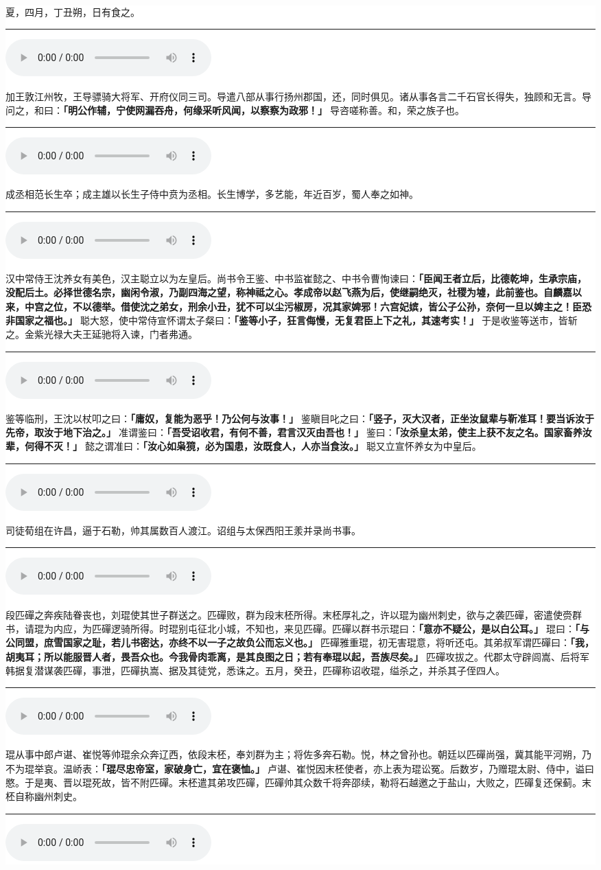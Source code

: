 夏，四月，丁丑朔，日有食之。

---

![](assets/audios/090/48.mp3)

加王敦江州牧，王导骠骑大将军、开府仪同三司。导遣八部从事行扬州郡国，还，同时俱见。诸从事各言二千石官长得失，独顾和无言。导问之，和曰：__「明公作辅，宁使网漏吞舟，何缘采听风闻，以察察为政邪！」__ 导咨嗟称善。和，荣之族子也。

---

![](assets/audios/090/49.mp3)

成丞相范长生卒；成主雄以长生子侍中贲为丞相。长生博学，多艺能，年近百岁，蜀人奉之如神。

---

![](assets/audios/090/50.mp3)

汉中常侍王沈养女有美色，汉主聪立以为左皇后。尚书令王鉴、中书监崔懿之、中书令曹恂谏曰：__「臣闻王者立后，比德乾坤，生承宗庙，没配后土。必择世德名宗，幽闲令淑，乃副四海之望，称神祗之心。孝成帝以赵飞燕为后，使继嗣绝灭，社稷为墟，此前鉴也。自麟嘉以来，中宫之位，不以德举。借使沈之弟女，刑余小丑，犹不可以尘污椒房，况其家婢邪！六宫妃嫔，皆公子公孙，奈何一旦以婢主之！臣恐非国家之福也。」__ 聪大怒，使中常侍宣怀谓太子粲曰：__「鉴等小子，狂言侮慢，无复君臣上下之礼，其速考实！」__ 于是收鉴等送市，皆斩之。金紫光禄大夫王延驰将入谏，门者弗通。

---

![](assets/audios/090/51.mp3)

鉴等临刑，王沈以杖叩之曰：__「庸奴，复能为恶乎！乃公何与汝事！」__ 鉴瞋目叱之曰：__「竖子，灭大汉者，正坐汝鼠辈与靳准耳！要当诉汝于先帝，取汝于地下治之。」__ 准谓鉴曰：__「吾受诏收君，有何不善，君言汉灭由吾也！」__ 鉴曰：__「汝杀皇太弟，使主上获不友之名。国家畜养汝辈，何得不灭！」__ 懿之谓准曰：__「汝心如枭獍，必为国患，汝既食人，人亦当食汝。」__ 聪又立宣怀养女为中皇后。

---

![](assets/audios/090/52.mp3)

司徒荀组在许昌，逼于石勒，帅其属数百人渡江。诏组与太保西阳王羕并录尚书事。

---

![](assets/audios/090/53.mp3)

段匹磾之奔疾陆眷丧也，刘琨使其世子群送之。匹磾败，群为段末柸所得。末柸厚礼之，许以琨为幽州刺史，欲与之袭匹磾，密遣使赍群书，请琨为内应，为匹磾逻骑所得。时琨别屯征北小城，不知也，来见匹磾。匹磾以群书示琨曰：__「意亦不疑公，是以白公耳。」__ 琨曰：__「与公同盟，庶雪国家之耻，若儿书密达，亦终不以一子之故负公而忘义也。」__ 匹磾雅重琨，初无害琨意，将听还屯。其弟叔军谓匹磾曰：__「我，胡夷耳；所以能服晋人者，畏吾众也。今我骨肉乖离，是其良图之日；若有奉琨以起，吾族尽矣。」__ 匹磾攻拔之。代郡太守辟闾嵩、后将军韩据复潜谋袭匹磾，事泄，匹磾执嵩、据及其徒党，悉诛之。五月，癸丑，匹磾称诏收琨，缢杀之，并杀其子侄四人。

---

![](assets/audios/090/54.mp3)

琨从事中郎卢谌、崔悦等帅琨余众奔辽西，依段末柸，奉刘群为主；将佐多奔石勒。悦，林之曾孙也。朝廷以匹磾尚强，冀其能平河朔，乃不为琨举哀。温峤表：__「琨尽忠帝室，家破身亡，宜在褒恤。」__ 卢谌、崔悦因末柸使者，亦上表为琨讼冤。后数岁，乃赠琨太尉、侍中，谥曰愍。于是夷、晋以琨死故，皆不附匹磾。末柸遣其弟攻匹磾，匹磾帅其众数千将奔邵续，勒将石越邀之于盐山，大败之，匹磾复还保蓟。末柸自称幽州刺史。

---

![](assets/audios/090/55.mp3)
